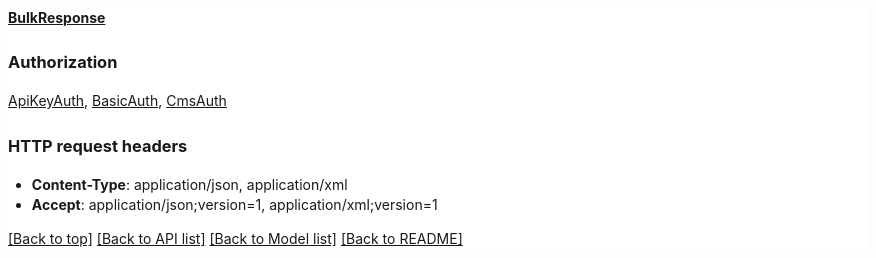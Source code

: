[**BulkResponse**](BulkResponse.md)

### Authorization

[ApiKeyAuth](../README.md#ApiKeyAuth), [BasicAuth](../README.md#BasicAuth), [CmsAuth](../README.md#CmsAuth)

### HTTP request headers

 - **Content-Type**: application/json, application/xml
 - **Accept**: application/json;version=1, application/xml;version=1

[[Back to top]](#) [[Back to API list]](../README.md#documentation-for-api-endpoints) [[Back to Model list]](../README.md#documentation-for-models) [[Back to README]](../README.md)

